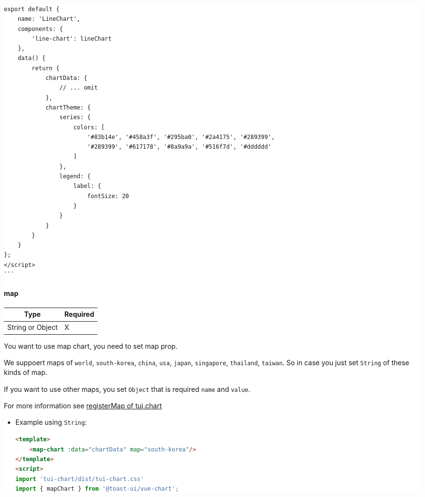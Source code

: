     export default {
        name: 'LineChart',
        components: {
            'line-chart': lineChart
        },
        data() {
            return {
                chartData: {
                    // ... omit
                },
                chartTheme: {
                    series: {
                        colors: [
                            '#83b14e', '#458a3f', '#295ba0', '#2a4175', '#289399',
                            '#289399', '#617178', '#8a9a9a', '#516f7d', '#dddddd'
                        ]
                    },
                    legend: {
                        label: {
                            fontSize: 20
                        }
                    }
                }
            }
        }
    };
    </script>
    ```

#### map

| Type | Required |
| --- | --- |
| String or Object | X |

You want to use map chart, you need to set map prop.

We suppoert maps of `world`, `south-korea`, `china`, `usa`, `japan`, `singapore`, `thailand`, `taiwan`. So in case you just set `String` of these kinds of map.

If you want to use other maps, you set `Object` that is required `name` and `value`. 

For more information see [registerMap of tui.chart](https://nhn.github.io/tui.chart/latest/tui.chart#registerMap)

* Example using `String`:

    ```html
    <template>
        <map-chart :data="chartData" map="south-korea"/>
    </template>
    <script>
    import 'tui-chart/dist/tui-chart.css'
    import { mapChart } from '@toast-ui/vue-chart';
